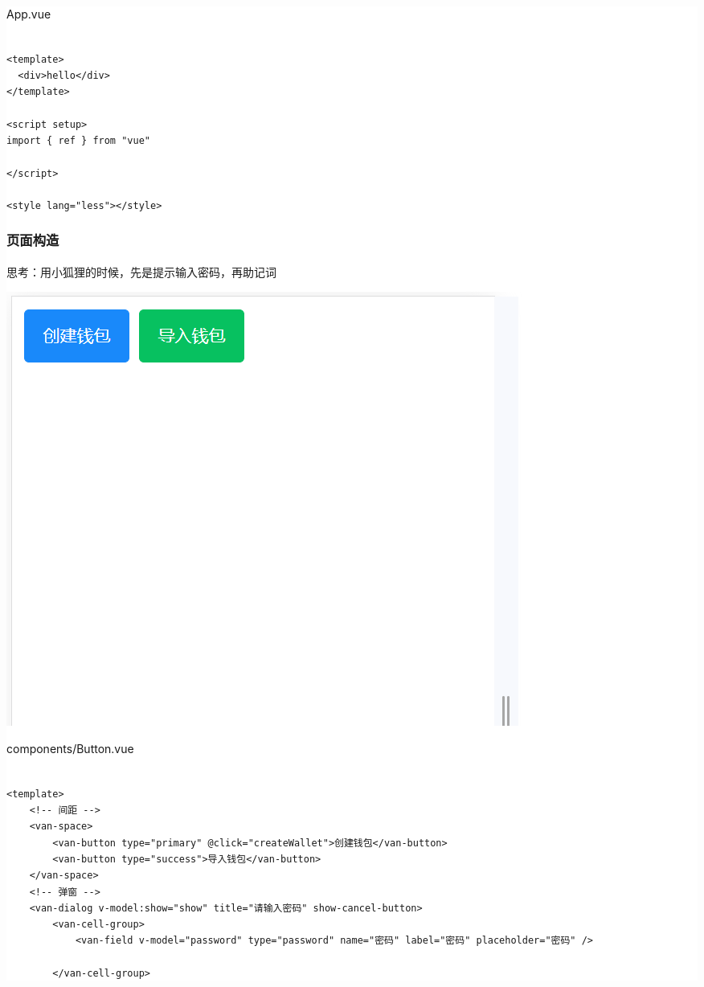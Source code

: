 App.vue

```

<template>
  <div>hello</div>
</template>

<script setup>
import { ref } from "vue"

</script>

<style lang="less"></style>

```

### 页面构造

思考：用小狐狸的时候，先是提示输入密码，再助记词

![image-20231019131458971](assets\image-20231019131458971.png)

components/Button.vue

```vue

<template>
    <!-- 间距 -->
    <van-space>
        <van-button type="primary" @click="createWallet">创建钱包</van-button>
        <van-button type="success">导入钱包</van-button>
    </van-space>
    <!-- 弹窗 -->
    <van-dialog v-model:show="show" title="请输入密码" show-cancel-button>
        <van-cell-group>
            <van-field v-model="password" type="password" name="密码" label="密码" placeholder="密码" />

        </van-cell-group>
```